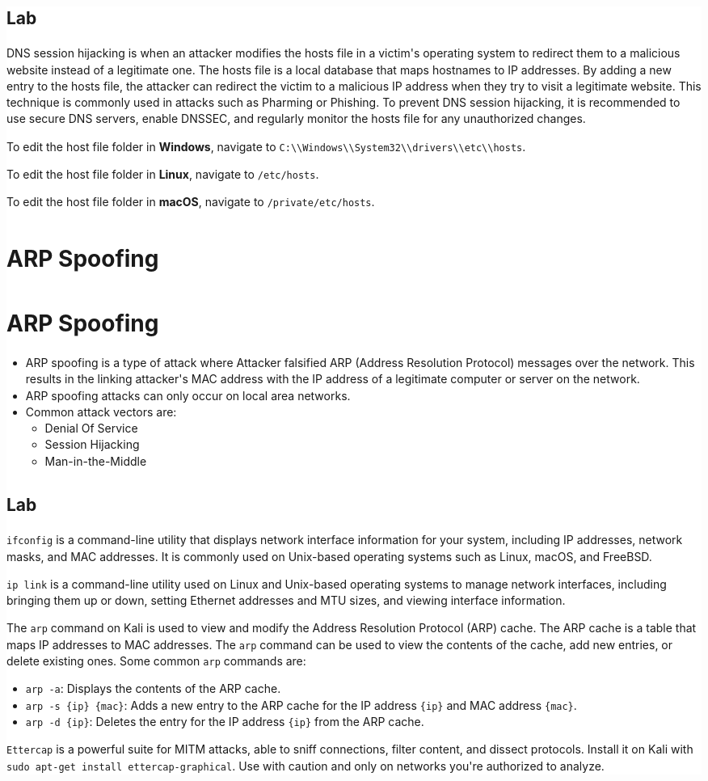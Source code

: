 
## Lab

DNS session hijacking is when an attacker modifies the hosts file in a victim's operating system to redirect them to a malicious website instead of a legitimate one. The hosts file is a local database that maps hostnames to IP addresses. By adding a new entry to the hosts file, the attacker can redirect the victim to a malicious IP address when they try to visit a legitimate website. This technique is commonly used in attacks such as Pharming or Phishing. To prevent DNS session hijacking, it is recommended to use secure DNS servers, enable DNSSEC, and regularly monitor the hosts file for any unauthorized changes.

To edit the host file folder in **Windows**, navigate to `C:\\Windows\\System32\\drivers\\etc\\hosts`.

To edit the host file folder in **Linux**, navigate to `/etc/hosts`.

To edit the host file folder in **macOS**, navigate to `/private/etc/hosts`.

# ARP Spoofing

# ARP Spoofing

- ARP spoofing is a type of attack where Attacker falsified ARP (Address Resolution Protocol) messages over the network. This results in the linking attacker's MAC address with the IP address of a legitimate computer or server on the network.
- ARP spoofing attacks can only occur on local area networks.
- Common attack vectors are:
    - Denial Of Service
    - Session Hijacking
    - Man-in-the-Middle

## Lab

`ifconfig` is a command-line utility that displays network interface information for your system, including IP addresses, network masks, and MAC addresses. It is commonly used on Unix-based operating systems such as Linux, macOS, and FreeBSD.

`ip link` is a command-line utility used on Linux and Unix-based operating systems to manage network interfaces, including bringing them up or down, setting Ethernet addresses and MTU sizes, and viewing interface information.

The `arp` command on Kali is used to view and modify the Address Resolution Protocol (ARP) cache. The ARP cache is a table that maps IP addresses to MAC addresses. The `arp` command can be used to view the contents of the cache, add new entries, or delete existing ones. Some common `arp` commands are:

- `arp -a`: Displays the contents of the ARP cache.
- `arp -s {ip} {mac}`: Adds a new entry to the ARP cache for the IP address `{ip}` and MAC address `{mac}`.
- `arp -d {ip}`: Deletes the entry for the IP address `{ip}` from the ARP cache.

`Ettercap` is a powerful suite for MITM attacks, able to sniff connections, filter content, and dissect protocols. Install it on Kali with `sudo apt-get install ettercap-graphical`. Use with caution and only on networks you're authorized to analyze.
